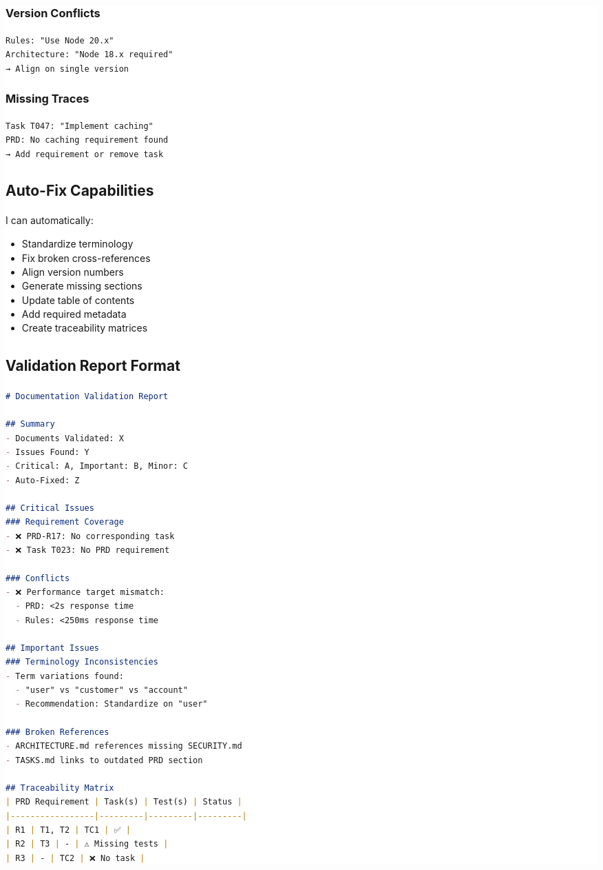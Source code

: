 ### Version Conflicts
```
Rules: "Use Node 20.x"
Architecture: "Node 18.x required"
→ Align on single version
```

### Missing Traces
```
Task T047: "Implement caching"
PRD: No caching requirement found
→ Add requirement or remove task
```

## Auto-Fix Capabilities

I can automatically:
- Standardize terminology
- Fix broken cross-references
- Align version numbers
- Generate missing sections
- Update table of contents
- Add required metadata
- Create traceability matrices

## Validation Report Format

```markdown
# Documentation Validation Report

## Summary
- Documents Validated: X
- Issues Found: Y
- Critical: A, Important: B, Minor: C
- Auto-Fixed: Z

## Critical Issues
### Requirement Coverage
- ❌ PRD-R17: No corresponding task
- ❌ Task T023: No PRD requirement

### Conflicts
- ❌ Performance target mismatch:
  - PRD: <2s response time
  - Rules: <250ms response time

## Important Issues
### Terminology Inconsistencies
- Term variations found:
  - "user" vs "customer" vs "account"
  - Recommendation: Standardize on "user"

### Broken References
- ARCHITECTURE.md references missing SECURITY.md
- TASKS.md links to outdated PRD section

## Traceability Matrix
| PRD Requirement | Task(s) | Test(s) | Status |
|-----------------|---------|---------|---------|
| R1 | T1, T2 | TC1 | ✅ |
| R2 | T3 | - | ⚠️ Missing tests |
| R3 | - | TC2 | ❌ No task |

```
